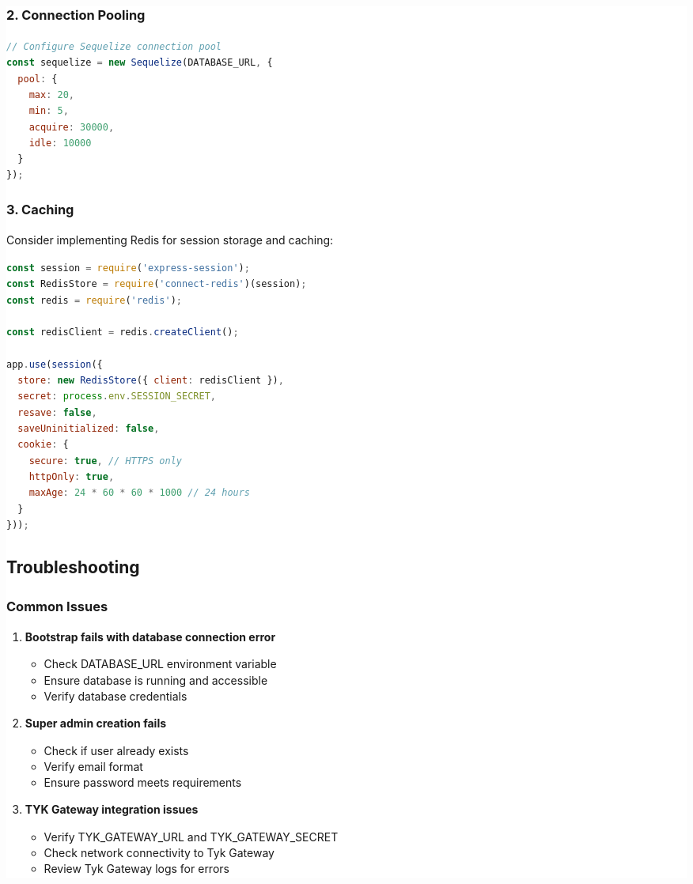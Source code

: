 ### 2. Connection Pooling
```javascript
// Configure Sequelize connection pool
const sequelize = new Sequelize(DATABASE_URL, {
  pool: {
    max: 20,
    min: 5,
    acquire: 30000,
    idle: 10000
  }
});
```

### 3. Caching
Consider implementing Redis for session storage and caching:
```javascript
const session = require('express-session');
const RedisStore = require('connect-redis')(session);
const redis = require('redis');

const redisClient = redis.createClient();

app.use(session({
  store: new RedisStore({ client: redisClient }),
  secret: process.env.SESSION_SECRET,
  resave: false,
  saveUninitialized: false,
  cookie: {
    secure: true, // HTTPS only
    httpOnly: true,
    maxAge: 24 * 60 * 60 * 1000 // 24 hours
  }
}));
```

## Troubleshooting

### Common Issues
1. **Bootstrap fails with database connection error**
   - Check DATABASE_URL environment variable
   - Ensure database is running and accessible
   - Verify database credentials

2. **Super admin creation fails**
   - Check if user already exists
   - Verify email format
   - Ensure password meets requirements

3. **TYK Gateway integration issues**
   - Verify TYK_GATEWAY_URL and TYK_GATEWAY_SECRET
   - Check network connectivity to Tyk Gateway
   - Review Tyk Gateway logs for errors
